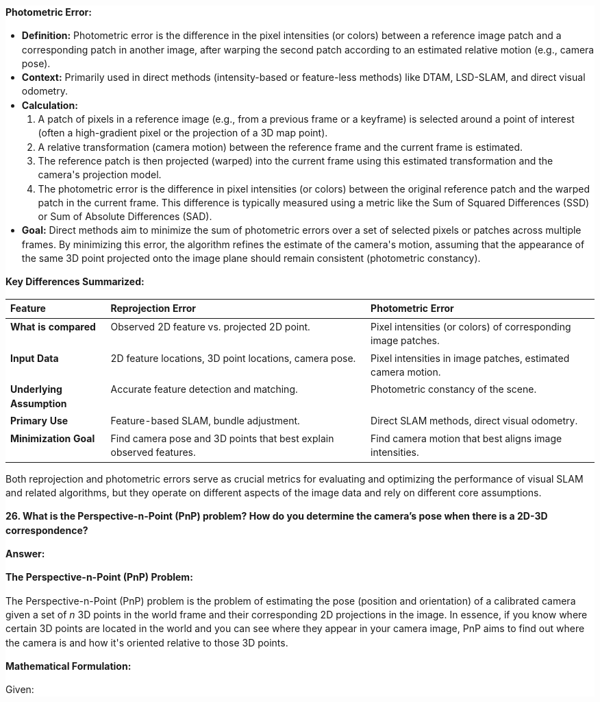 **Photometric Error:**

* **Definition:** Photometric error is the difference in the pixel intensities (or colors) between a reference image patch and a corresponding patch in another image, after warping the second patch according to an estimated relative motion (e.g., camera pose).
* **Context:** Primarily used in direct methods (intensity-based or feature-less methods) like DTAM, LSD-SLAM, and direct visual odometry.
* **Calculation:**
    1.  A patch of pixels in a reference image (e.g., from a previous frame or a keyframe) is selected around a point of interest (often a high-gradient pixel or the projection of a 3D map point).
    2.  A relative transformation (camera motion) between the reference frame and the current frame is estimated.
    3.  The reference patch is then projected (warped) into the current frame using this estimated transformation and the camera's projection model.
    4.  The photometric error is the difference in pixel intensities (or colors) between the original reference patch and the warped patch in the current frame. This difference is typically measured using a metric like the Sum of Squared Differences (SSD) or Sum of Absolute Differences (SAD).
* **Goal:** Direct methods aim to minimize the sum of photometric errors over a set of selected pixels or patches across multiple frames. By minimizing this error, the algorithm refines the estimate of the camera's motion, assuming that the appearance of the same 3D point projected onto the image plane should remain consistent (photometric constancy).

**Key Differences Summarized:**

| Feature           | Reprojection Error                                       | Photometric Error                                            |
| :---------------- | :------------------------------------------------------- | :----------------------------------------------------------- |
| **What is compared** | Observed 2D feature vs. projected 2D point.            | Pixel intensities (or colors) of corresponding image patches. |
| **Input Data** | 2D feature locations, 3D point locations, camera pose. | Pixel intensities in image patches, estimated camera motion.  |
| **Underlying Assumption** | Accurate feature detection and matching.             | Photometric constancy of the scene.                           |
| **Primary Use** | Feature-based SLAM, bundle adjustment.                 | Direct SLAM methods, direct visual odometry.                |
| **Minimization Goal** | Find camera pose and 3D points that best explain observed features. | Find camera motion that best aligns image intensities.       |

Both reprojection and photometric errors serve as crucial metrics for evaluating and optimizing the performance of visual SLAM and related algorithms, but they operate on different aspects of the image data and rely on different core assumptions.

**26. What is the Perspective-n-Point (PnP) problem? How do you determine the camera’s pose when there is a 2D-3D correspondence?**

**Answer:**

**The Perspective-n-Point (PnP) Problem:**

The Perspective-n-Point (PnP) problem is the problem of estimating the pose (position and orientation) of a calibrated camera given a set of $n$ 3D points in the world frame and their corresponding 2D projections in the image. In essence, if you know where certain 3D points are located in the world and you can see where they appear in your camera image, PnP aims to find out where the camera is and how it's oriented relative to those 3D points.

**Mathematical Formulation:**

Given:

